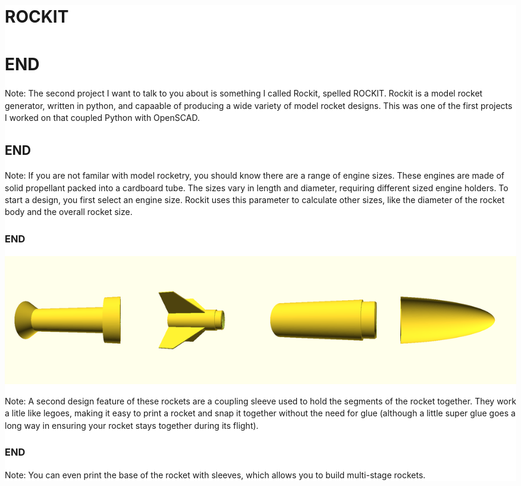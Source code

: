 # ROCKIT

# END #

<section data-background-image="images/rockit_launch.png" />

Note:
The second project I want to talk to you about is something I called Rockit, spelled ROCKIT.  Rockit is a model rocket generator, written in python, and capaable of producing a wide variety of model rocket designs.  This was one of the first projects I worked on that coupled Python with OpenSCAD.  

# END #

<section data-background-image="images/model_rocket_motors.jpg" />

Note:
If you are not familar with model rocketry, you should know there are a range of engine sizes.  These engines are made of solid propellant packed into a cardboard tube.  The sizes vary in length and diameter, requiring different sized engine holders.  To start a design, you first select an engine size.  Rockit uses this parameter to calculate other sizes, like the diameter of the rocket body and the overall rocket size.

# END #

<img width="1024px" src="images/exploded_rocket.png" />

Note:
A second design feature of these rockets are a coupling sleeve used to hold the segments of the rocket together.  They work a litle like legoes, making it easy to print a rocket and snap it together without the need for glue (although a little super glue goes a long way in ensuring your rocket stays together during its flight).

# END #

<section data-background-image="images/rockit_two_stage.png" />

Note:
You can even print the base of the rocket with sleeves, which allows you to build multi-stage rockets.
